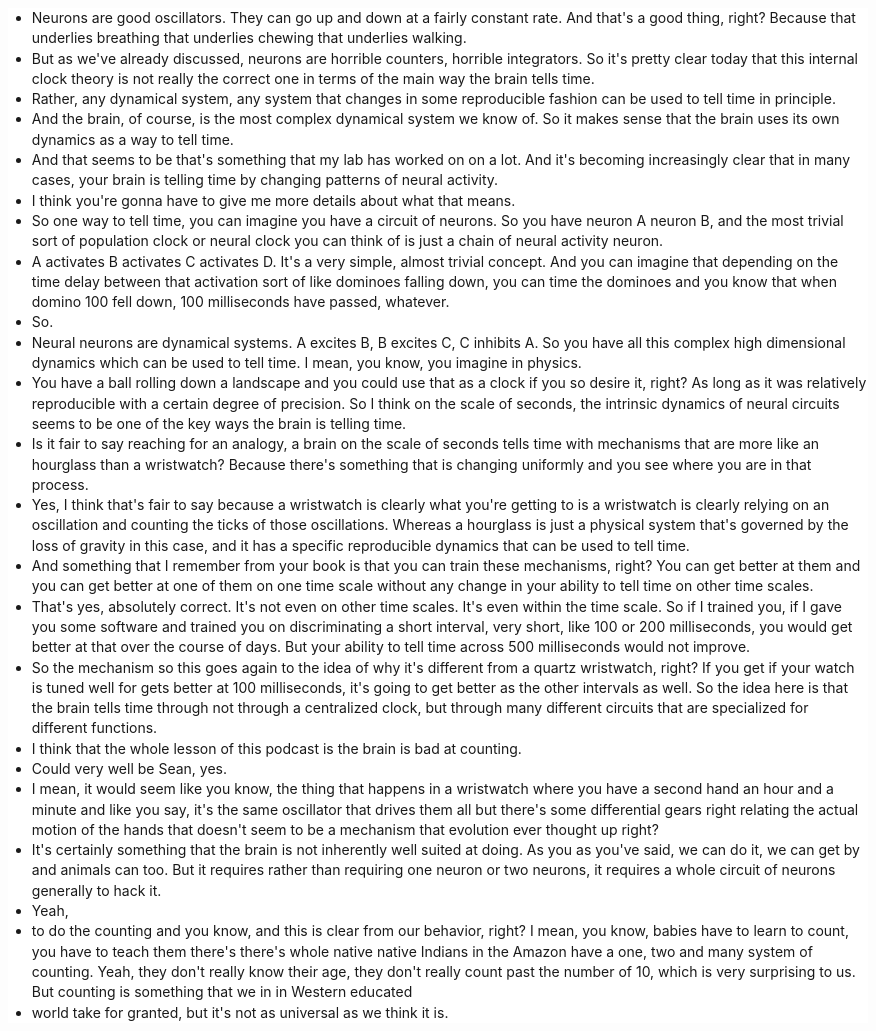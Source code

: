*  Neurons are good oscillators. They can go up and down at a fairly constant rate. And that's a good thing, right? Because that underlies breathing that underlies chewing that underlies walking.
*  But as we've already discussed, neurons are horrible counters, horrible integrators. So it's pretty clear today that this internal clock theory is not really the correct one in terms of the main way the brain tells time.
*  Rather, any dynamical system, any system that changes in some reproducible fashion can be used to tell time in principle.
*  And the brain, of course, is the most complex dynamical system we know of. So it makes sense that the brain uses its own dynamics as a way to tell time.
*  And that seems to be that's something that my lab has worked on on a lot. And it's becoming increasingly clear that in many cases, your brain is telling time by changing patterns of neural activity.
*  I think you're gonna have to give me more details about what that means.
*  So one way to tell time, you can imagine you have a circuit of neurons. So you have neuron A neuron B, and the most trivial sort of population clock or neural clock you can think of is just a chain of neural activity neuron.
*  A activates B activates C activates D. It's a very simple, almost trivial concept. And you can imagine that depending on the time delay between that activation sort of like dominoes falling down, you can time the dominoes and you know that when domino 100 fell down, 100 milliseconds have passed, whatever.
*  So.
*  Neural neurons are dynamical systems. A excites B, B excites C, C inhibits A. So you have all this complex high dimensional dynamics which can be used to tell time. I mean, you know, you imagine in physics.
*  You have a ball rolling down a landscape and you could use that as a clock if you so desire it, right? As long as it was relatively reproducible with a certain degree of precision. So I think on the scale of seconds, the intrinsic dynamics of neural circuits seems to be one of the key ways the brain is telling time.
*  Is it fair to say reaching for an analogy, a brain on the scale of seconds tells time with mechanisms that are more like an hourglass than a wristwatch? Because there's something that is changing uniformly and you see where you are in that process.
*  Yes, I think that's fair to say because a wristwatch is clearly what you're getting to is a wristwatch is clearly relying on an oscillation and counting the ticks of those oscillations. Whereas a hourglass is just a physical system that's governed by the loss of gravity in this case, and it has a specific reproducible dynamics that can be used to tell time.
*  And something that I remember from your book is that you can train these mechanisms, right? You can get better at them and you can get better at one of them on one time scale without any change in your ability to tell time on other time scales.
*  That's yes, absolutely correct. It's not even on other time scales. It's even within the time scale. So if I trained you, if I gave you some software and trained you on discriminating a short interval, very short, like 100 or 200 milliseconds, you would get better at that over the course of days. But your ability to tell time across 500 milliseconds would not improve.
*  So the mechanism so this goes again to the idea of why it's different from a quartz wristwatch, right? If you get if your watch is tuned well for gets better at 100 milliseconds, it's going to get better as the other intervals as well. So the idea here is that the brain tells time through not through a centralized clock, but through many different circuits that are specialized for different functions.
*  I think that the whole lesson of this podcast is the brain is bad at counting.
*  Could very well be Sean, yes.
*  I mean, it would seem like you know, the thing that happens in a wristwatch where you have a second hand an hour and a minute and like you say, it's the same oscillator that drives them all but there's some differential gears right relating the actual motion of the hands that doesn't seem to be a mechanism that evolution ever thought up right?
*  It's certainly something that the brain is not inherently well suited at doing. As you as you've said, we can do it, we can get by and animals can too. But it requires rather than requiring one neuron or two neurons, it requires a whole circuit of neurons generally to hack it.
*  Yeah,
*  to do the counting and you know, and this is clear from our behavior, right? I mean, you know, babies have to learn to count, you have to teach them there's there's whole native native Indians in the Amazon have a one, two and many system of counting. Yeah, they don't really know their age, they don't really count past the number of 10, which is very surprising to us. But counting is something that we in in Western educated
*  world take for granted, but it's not as universal as we think it is.